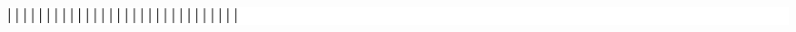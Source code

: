 |                                                                                                                                                                                                                                                                                                                                                                                                                                                                      |                         |                                           |                                                                                                                                                                                                                                                                                                                                                                                                                                                                                                                           |                                                                                                      |
|                                                                                                                                                                                                                                                                                                                                                                                                                                                                      |                         |                                           |                                                                                                                                                                                                                                                                                                                                                                                                                                                                                                                           |                                                                                                      |
|                                                                                                                                                                                                                                                                                                                                                                                                                                                                      |                         |                                           |                                                                                                                                                                                                                                                                                                                                                                                                                                                                                                                           |                                                                                                      |
|                                                                                                                                                                                                                                                                                                                                                                                                                                                                      |                         |                                           |                                                                                                                                                                                                                                                                                                                                                                                                                                                                                                                           |                                                                                                      |
|                                                                                                                                                                                                                                                                                                                                                                                                                                                                      |                         |                                           |                                                                                                                                                                                                                                                                                                                                                                                                                                                                                                                           |                                                                                                      |